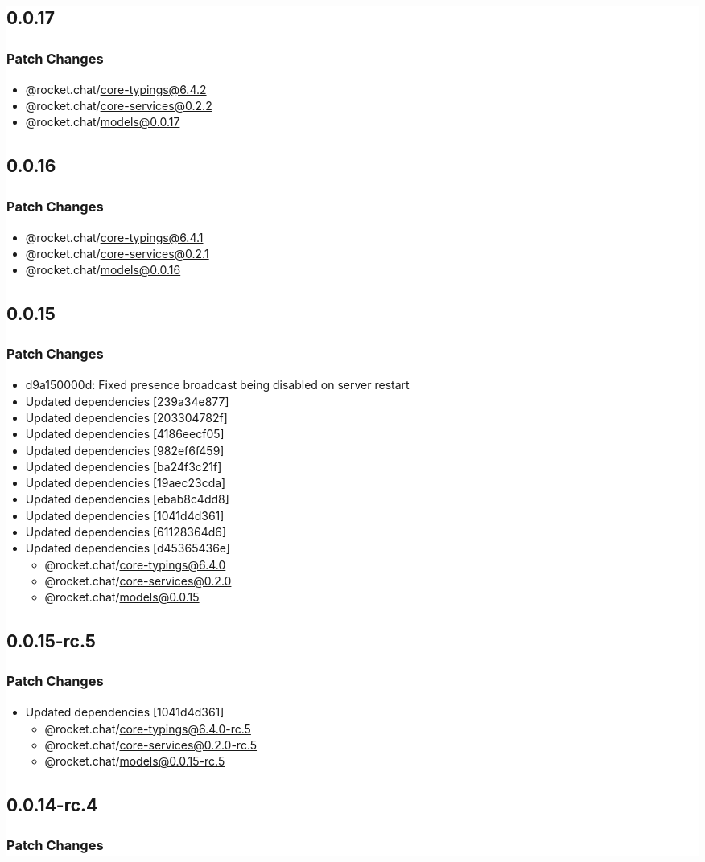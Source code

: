 ## 0.0.17

### Patch Changes

- @rocket.chat/core-typings@6.4.2
- @rocket.chat/core-services@0.2.2
- @rocket.chat/models@0.0.17

## 0.0.16

### Patch Changes

- @rocket.chat/core-typings@6.4.1
- @rocket.chat/core-services@0.2.1
- @rocket.chat/models@0.0.16

## 0.0.15

### Patch Changes

- d9a150000d: Fixed presence broadcast being disabled on server restart
- Updated dependencies [239a34e877]
- Updated dependencies [203304782f]
- Updated dependencies [4186eecf05]
- Updated dependencies [982ef6f459]
- Updated dependencies [ba24f3c21f]
- Updated dependencies [19aec23cda]
- Updated dependencies [ebab8c4dd8]
- Updated dependencies [1041d4d361]
- Updated dependencies [61128364d6]
- Updated dependencies [d45365436e]
  - @rocket.chat/core-typings@6.4.0
  - @rocket.chat/core-services@0.2.0
  - @rocket.chat/models@0.0.15

## 0.0.15-rc.5

### Patch Changes

- Updated dependencies [1041d4d361]
  - @rocket.chat/core-typings@6.4.0-rc.5
  - @rocket.chat/core-services@0.2.0-rc.5
  - @rocket.chat/models@0.0.15-rc.5

## 0.0.14-rc.4

### Patch Changes
